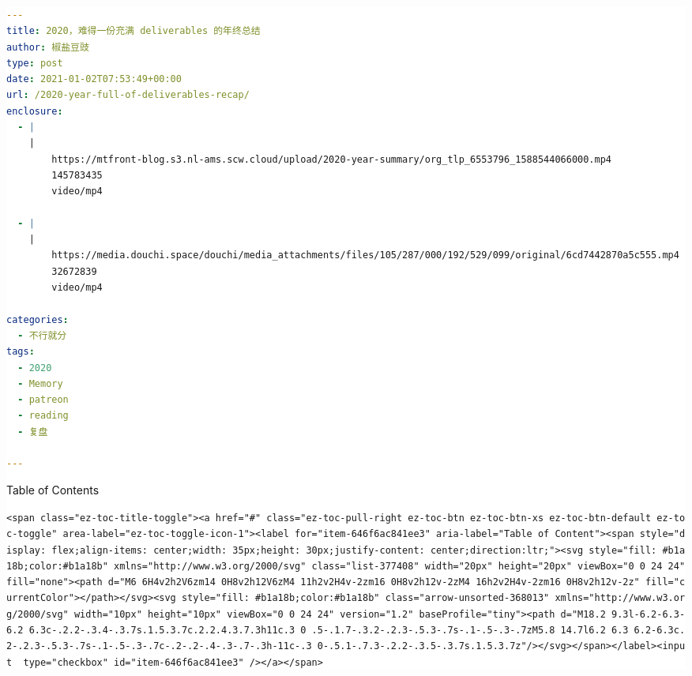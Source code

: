 ```yaml
---
title: 2020，难得一份充满 deliverables 的年终总结
author: 椒盐豆豉
type: post
date: 2021-01-02T07:53:49+00:00
url: /2020-year-full-of-deliverables-recap/
enclosure:
  - |
    |
        https://mtfront-blog.s3.nl-ams.scw.cloud/upload/2020-year-summary/org_tlp_6553796_1588544066000.mp4
        145783435
        video/mp4
        
  - |
    |
        https://media.douchi.space/douchi/media_attachments/files/105/287/000/192/529/099/original/6cd7442870a5c555.mp4
        32672839
        video/mp4
        
categories:
  - 不行就分
tags:
  - 2020
  - Memory
  - patreon
  - reading
  - 复盘

---
```

<div id="ez-toc-container" class="ez-toc-v2_0_43 counter-hierarchy ez-toc-counter ez-toc-container-direction">
  <div class="ez-toc-title-container">
    <p class="ez-toc-title">
      Table of Contents
    </p>
    
    <span class="ez-toc-title-toggle"><a href="#" class="ez-toc-pull-right ez-toc-btn ez-toc-btn-xs ez-toc-btn-default ez-toc-toggle" area-label="ez-toc-toggle-icon-1"><label for="item-646f6ac841ee3" aria-label="Table of Content"><span style="display: flex;align-items: center;width: 35px;height: 30px;justify-content: center;direction:ltr;"><svg style="fill: #b1a18b;color:#b1a18b" xmlns="http://www.w3.org/2000/svg" class="list-377408" width="20px" height="20px" viewBox="0 0 24 24" fill="none"><path d="M6 6H4v2h2V6zm14 0H8v2h12V6zM4 11h2v2H4v-2zm16 0H8v2h12v-2zM4 16h2v2H4v-2zm16 0H8v2h12v-2z" fill="currentColor"></path></svg><svg style="fill: #b1a18b;color:#b1a18b" class="arrow-unsorted-368013" xmlns="http://www.w3.org/2000/svg" width="10px" height="10px" viewBox="0 0 24 24" version="1.2" baseProfile="tiny"><path d="M18.2 9.3l-6.2-6.3-6.2 6.3c-.2.2-.3.4-.3.7s.1.5.3.7c.2.2.4.3.7.3h11c.3 0 .5-.1.7-.3.2-.2.3-.5.3-.7s-.1-.5-.3-.7zM5.8 14.7l6.2 6.3 6.2-6.3c.2-.2.3-.5.3-.7s-.1-.5-.3-.7c-.2-.2-.4-.3-.7-.3h-11c-.3 0-.5.1-.7.3-.2.2-.3.5-.3.7s.1.5.3.7z"/></svg></span></label><input  type="checkbox" id="item-646f6ac841ee3" /></a></span>
  </div><nav>
  